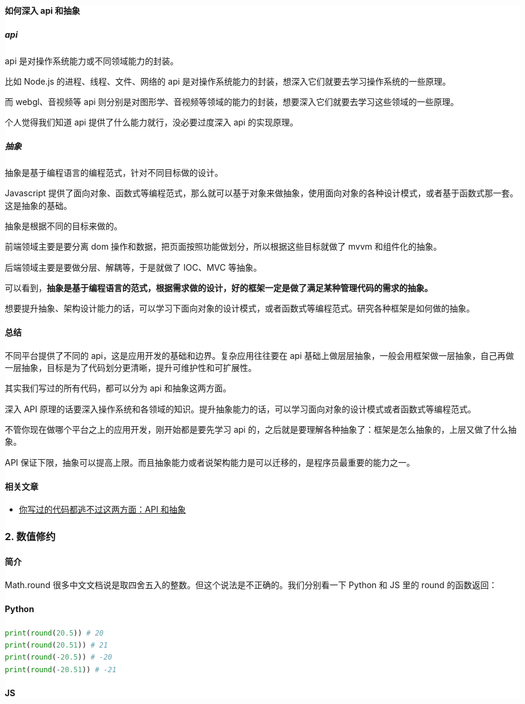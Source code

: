 #### 如何深入 api 和抽象

##### api

api 是对操作系统能力或不同领域能力的封装。

比如 Node.js 的进程、线程、文件、网络的 api 是对操作系统能力的封装，想深入它们就要去学习操作系统的一些原理。

而 webgl、音视频等 api 则分别是对图形学、音视频等领域的能力的封装，想要深入它们就要去学习这些领域的一些原理。

个人觉得我们知道 api 提供了什么能力就行，没必要过度深入 api 的实现原理。

##### 抽象

抽象是基于编程语言的编程范式，针对不同目标做的设计。

Javascript 提供了面向对象、函数式等编程范式，那么就可以基于对象来做抽象，使用面向对象的各种设计模式，或者基于函数式那一套。这是抽象的基础。

抽象是根据不同的目标来做的。

前端领域主要是要分离 dom 操作和数据，把页面按照功能做划分，所以根据这些目标就做了 mvvm 和组件化的抽象。

后端领域主要是要做分层、解耦等，于是就做了 IOC、MVC 等抽象。

可以看到，**抽象是基于编程语言的范式，根据需求做的设计，好的框架一定是做了满足某种管理代码的需求的抽象。**

想要提升抽象、架构设计能力的话，可以学习下面向对象的设计模式，或者函数式等编程范式。研究各种框架是如何做的抽象。

#### 总结

不同平台提供了不同的 api，这是应用开发的基础和边界。复杂应用往往要在 api 基础上做层层抽象，一般会用框架做一层抽象，自己再做一层抽象，目标是为了代码划分更清晰，提升可维护性和可扩展性。

其实我们写过的所有代码，都可以分为 api 和抽象这两方面。

深入 API 原理的话要深入操作系统和各领域的知识。提升抽象能力的话，可以学习面向对象的设计模式或者函数式等编程范式。

不管你现在做哪个平台之上的应用开发，刚开始都是要先学习 api 的，之后就是要理解各种抽象了：框架是怎么抽象的，上层又做了什么抽象。

API 保证下限，抽象可以提高上限。而且抽象能力或者说架构能力是可以迁移的，是程序员最重要的能力之一。

#### 相关文章

- [你写过的代码都逃不过这两方面：API 和抽象](https://mp.weixin.qq.com/s/NN1AM25kCViSKW848s9VAg)

### 2. 数值修约

#### 简介

Math.round 很多中文文档说是取四舍五入的整数。但这个说法是不正确的。我们分别看一下 Python 和 JS 里的 round 的函数返回：

#### Python

```python
print(round(20.5)) # 20
print(round(20.51)) # 21
print(round(-20.5)) # -20
print(round(-20.51)) # -21
```

#### JS
